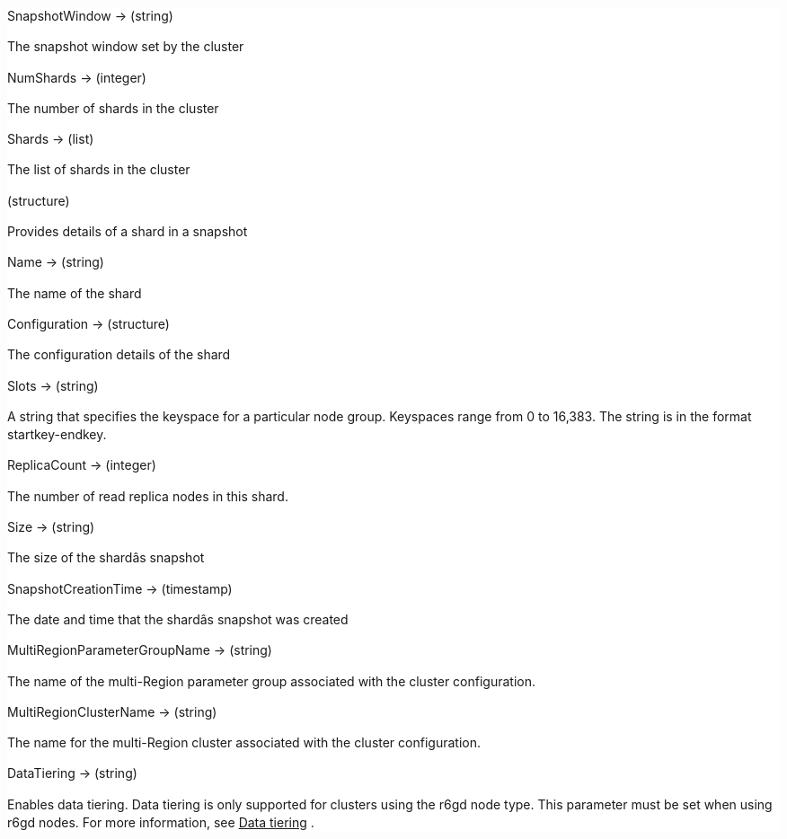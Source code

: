 SnapshotWindow -> (string)

The snapshot window set by the cluster

NumShards -> (integer)

The number of shards in the cluster

Shards -> (list)

The list of shards in the cluster

(structure)

Provides details of a shard in a snapshot

Name -> (string)

The name of the shard

Configuration -> (structure)

The configuration details of the shard

Slots -> (string)

A string that specifies the keyspace for a particular node group. Keyspaces range from 0 to 16,383. The string is in the format startkey-endkey.

ReplicaCount -> (integer)

The number of read replica nodes in this shard.

Size -> (string)

The size of the shardâs snapshot

SnapshotCreationTime -> (timestamp)

The date and time that the shardâs snapshot was created

MultiRegionParameterGroupName -> (string)

The name of the multi-Region parameter group associated with the cluster configuration.

MultiRegionClusterName -> (string)

The name for the multi-Region cluster associated with the cluster configuration.

DataTiering -> (string)

Enables data tiering. Data tiering is only supported for clusters using the r6gd node type. This parameter must be set when using r6gd nodes. For more information, see [Data tiering](https://docs.aws.amazon.com/memorydb/latest/devguide/data-tiering.html) .